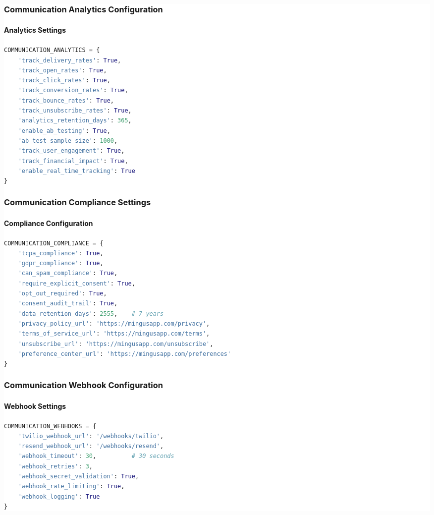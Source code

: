 ### Communication Analytics Configuration

#### Analytics Settings
```python
COMMUNICATION_ANALYTICS = {
    'track_delivery_rates': True,
    'track_open_rates': True,
    'track_click_rates': True,
    'track_conversion_rates': True,
    'track_bounce_rates': True,
    'track_unsubscribe_rates': True,
    'analytics_retention_days': 365,
    'enable_ab_testing': True,
    'ab_test_sample_size': 1000,
    'track_user_engagement': True,
    'track_financial_impact': True,
    'enable_real_time_tracking': True
}
```

### Communication Compliance Settings

#### Compliance Configuration
```python
COMMUNICATION_COMPLIANCE = {
    'tcpa_compliance': True,
    'gdpr_compliance': True,
    'can_spam_compliance': True,
    'require_explicit_consent': True,
    'opt_out_required': True,
    'consent_audit_trail': True,
    'data_retention_days': 2555,    # 7 years
    'privacy_policy_url': 'https://mingusapp.com/privacy',
    'terms_of_service_url': 'https://mingusapp.com/terms',
    'unsubscribe_url': 'https://mingusapp.com/unsubscribe',
    'preference_center_url': 'https://mingusapp.com/preferences'
}
```

### Communication Webhook Configuration

#### Webhook Settings
```python
COMMUNICATION_WEBHOOKS = {
    'twilio_webhook_url': '/webhooks/twilio',
    'resend_webhook_url': '/webhooks/resend',
    'webhook_timeout': 30,          # 30 seconds
    'webhook_retries': 3,
    'webhook_secret_validation': True,
    'webhook_rate_limiting': True,
    'webhook_logging': True
}
```
